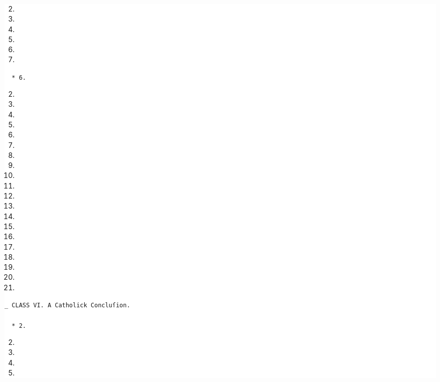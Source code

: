 2.

3.

4.

5.

6.

7.

      * 6.

2.

1.

2.

3.

4.

5.

6.

7.

8.

9.

10.

11.

12.

1.

2.

3.

4.

5.

6.

7.

    _ CLASS VI. A Catholick Concluſion.

      * 2.

2.

1.

2.

3.

